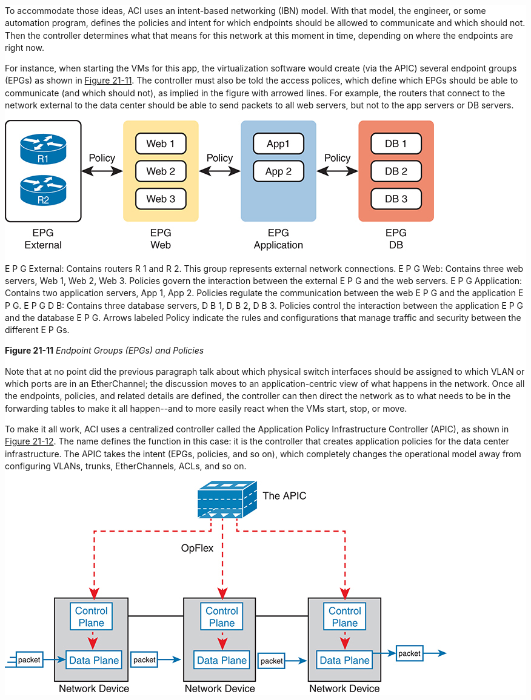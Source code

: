 To accommodate those ideas, ACI uses an intent-based networking (IBN) model. With that model, the engineer, or some automation program, defines the policies and intent for which endpoints should be allowed to communicate and which should not. Then the controller determines what that means for this network at this moment in time, depending on where the endpoints are right now.

For instance, when starting the VMs for this app, the virtualization software would create (via the APIC) several endpoint groups (EPGs) as shown in [Figure 21-11](vol2_ch21.md#ch21fig11). The controller must also be told the access polices, which define which EPGs should be able to communicate (and which should not), as implied in the figure with arrowed lines. For example, the routers that connect to the network external to the data center should be able to send packets to all web servers, but not to the app servers or DB servers.

![A diagram illustrates how endpoint groups, E P Gs, and policies are structured and interact within a network.](images/vol2_21fig11.jpg)


E P G External: Contains routers R 1 and R 2. This group represents external network connections. E P G Web: Contains three web servers, Web 1, Web 2, Web 3. Policies govern the interaction between the external E P G and the web servers. E P G Application: Contains two application servers, App 1, App 2. Policies regulate the communication between the web E P G and the application E P G. E P G D B: Contains three database servers, D B 1, D B 2, D B 3. Policies control the interaction between the application E P G and the database E P G. Arrows labeled Policy indicate the rules and configurations that manage traffic and security between the different E P Gs.

**Figure 21-11** *Endpoint Groups (EPGs) and Policies*

Note that at no point did the previous paragraph talk about which physical switch interfaces should be assigned to which VLAN or which ports are in an EtherChannel; the discussion moves to an application-centric view of what happens in the network. Once all the endpoints, policies, and related details are defined, the controller can then direct the network as to what needs to be in the forwarding tables to make it all happen--and to more easily react when the VMs start, stop, or move.

To make it all work, ACI uses a centralized controller called the Application Policy Infrastructure Controller (APIC), as shown in [Figure 21-12](vol2_ch21.md#ch21fig12). The name defines the function in this case: it is the controller that creates application policies for the data center infrastructure. The APIC takes the intent (EPGs, policies, and so on), which completely changes the operational model away from configuring VLANs, trunks, EtherChannels, ACLs, and so on.

![A diagram depicts the architectural view of Application Centric Infrastructure, A C I, with the Application Policy Infrastructure Controller, A P I C, pushing intent to the control plane of network switches.](images/vol2_21fig12.jpg)